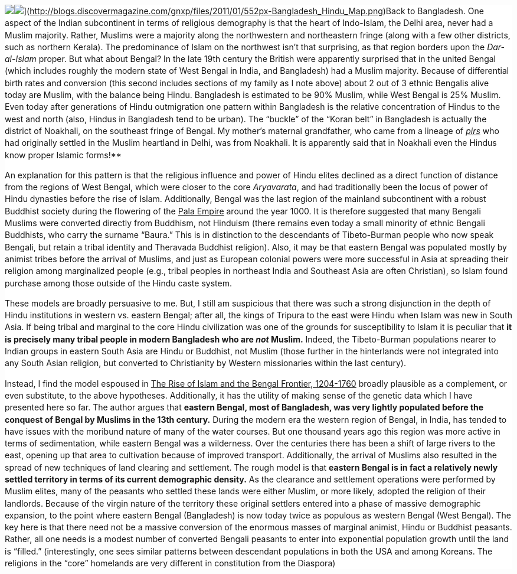 ![](https://i0.wp.com/blogs.discovermagazine.com/gnxp/files/2011/01/552px-Bangladesh_Hindu_Map.png?resize=281%2C311)![](https://i0.wp.com/blogs.discovermagazine.com/gnxp/files/2011/01/552px-Bangladesh_Hindu_Map.png?resize=281%2C311)](http://blogs.discovermagazine.com/gnxp/files/2011/01/552px-Bangladesh_Hindu_Map.png)Back to Bangladesh. One aspect of the Indian subcontinent in terms of religious demography is that the heart of Indo-Islam, the Delhi area, never had a Muslim majority. Rather, Muslims were a majority along the northwestern and northeastern fringe (along with a few other districts, such as northern Kerala). The predominance of Islam on the northwest isn’t that surprising, as that region borders upon the *Dar-al-Islam* proper. But what about Bengal? In the late 19th century the British were apparently surprised that in the united Bengal (which includes roughly the modern state of West Bengal in India, and Bangladesh) had a Muslim majority. Because of differential birth rates and conversion (this second includes sections of my family as I note above) about 2 out of 3 ethnic Bengalis alive today are Muslim, with the balance being Hindu. Bangladesh is estimated to be 90% Muslim, while West Bengal is 25% Muslim. Even today after generations of Hindu outmigration one pattern within Bangladesh is the relative concentration of Hindus to the west and north (also, Hindus in Bangladesh tend to be urban). The “buckle” of the “Koran belt” in Bangladesh is actually the district of Noakhali, on the southeast fringe of Bengal. My mother’s maternal grandfather, who came from a lineage of *[pirs](https://en.wikipedia.org/wiki/Pir_(Sufism))* who had originally settled in the Muslim heartland in Delhi, was from Noakhali. It is apparently said that in Noakhali even the Hindus know proper Islamic forms!\*\*

An explanation for this pattern is that the religious influence and power of Hindu elites declined as a direct function of distance from the regions of West Bengal, which were closer to the core *Aryavarata*, and had traditionally been the locus of power of Hindu dynasties before the rise of Islam. Additionally, Bengal was the last region of the mainland subcontinent with a robust Buddhist society during the flowering of the [Pala Empire](https://en.wikipedia.org/wiki/Pala_Empire) around the year 1000. It is therefore suggested that many Bengali Muslims were converted directly from Buddhism, not Hinduism (there remains even today a small minority of ethnic Bengali Buddhists, who carry the surname “Baura.” This is in distinction to the descendants of Tibeto-Burman people who now speak Bengali, but retain a tribal identity and Theravada Buddhist religion). Also, it may be that eastern Bengal was populated mostly by animist tribes before the arrival of Muslims, and just as European colonial powers were more successful in Asia at spreading their religion among marginalized people (e.g., tribal peoples in northeast India and Southeast Asia are often Christian), so Islam found purchase among those outside of the Hindu caste system.

These models are broadly persuasive to me. But, I still am suspicious that there was such a strong disjunction in the depth of Hindu institutions in western vs. eastern Bengal; after all, the kings of Tripura to the east were Hindu when Islam was new in South Asia. If being tribal and marginal to the core Hindu civilization was one of the grounds for susceptibility to Islam it is peculiar that **it is precisely many tribal people in modern Bangladesh who are *not* Muslim.** Indeed, the Tibeto-Burman populations nearer to Indian groups in eastern South Asia are Hindu or Buddhist, not Muslim (those further in the hinterlands were not integrated into any South Asian religion, but converted to Christianity by Western missionaries within the last century).

Instead, I find the model espoused in [The Rise of Islam and the Bengal Frontier, 1204-1760](https://www.amazon.com/exec/obidos/ASIN/0520205073/geneexpressio-20) broadly plausible as a complement, or even substitute, to the above hypotheses. Additionally, it has the utility of making sense of the genetic data which I have presented here so far. The author argues that **eastern Bengal, most of Bangladesh, was very lightly populated before the conquest of Bengal by Muslims in the 13th century.** During the modern era the western region of Bengal, in India, has tended to have issues with the moribund nature of many of the water courses. But one thousand years ago this region was more active in terms of sedimentation, while eastern Bengal was a wilderness. Over the centuries there has been a shift of large rivers to the east, opening up that area to cultivation because of improved transport. Additionally, the arrival of Muslims also resulted in the spread of new techniques of land clearing and settlement. The rough model is that **eastern Bengal is in fact a relatively newly settled territory in terms of its current demographic density.** As the clearance and settlement operations were performed by Muslim elites, many of the peasants who settled these lands were either Muslim, or more likely, adopted the religion of their landlords. Because of the virgin nature of the territory these original settlers entered into a phase of massive demographic expansion, to the point where eastern Bengal (Bangladesh) is now today twice as populous as western Bengal (West Bengal). The key here is that there need not be a massive conversion of the enormous masses of marginal animist, Hindu or Buddhist peasants. Rather, all one needs is a modest number of converted Bengali peasants to enter into exponential population growth until the land is “filled.” (interestingly, one sees similar patterns between descendant populations in both the USA and among Koreans. The religions in the “core” homelands are very different in constitution from the Diaspora)

